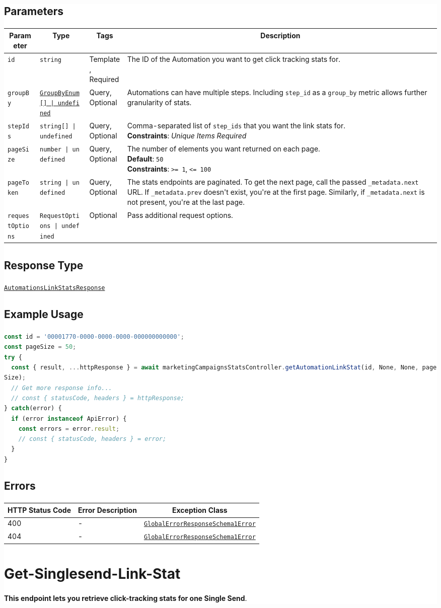 ## Parameters

| Parameter | Type | Tags | Description |
|  --- | --- | --- | --- |
| `id` | `string` | Template, Required | The ID of the Automation you want to get click tracking stats for. |
| `groupBy` | [`GroupByEnum[] \| undefined`](../../doc/models/group-by-enum.md) | Query, Optional | Automations can have multiple steps. Including `step_id` as a `group_by` metric allows further granularity of stats. |
| `stepIds` | `string[] \| undefined` | Query, Optional | Comma-separated list of `step_ids` that you want the link stats for.<br>**Constraints**: *Unique Items Required* |
| `pageSize` | `number \| undefined` | Query, Optional | The number of elements you want returned on each page.<br>**Default**: `50`<br>**Constraints**: `>= 1`, `<= 100` |
| `pageToken` | `string \| undefined` | Query, Optional | The stats endpoints are paginated. To get the next page, call the passed `_metadata.next` URL. If `_metadata.prev` doesn't exist, you're at the first page. Similarly, if `_metadata.next` is not present, you're at the last page. |
| `requestOptions` | `RequestOptions \| undefined` | Optional | Pass additional request options. |

## Response Type

[`AutomationsLinkStatsResponse`](../../doc/models/automations-link-stats-response.md)

## Example Usage

```ts
const id = '00001770-0000-0000-0000-000000000000';
const pageSize = 50;
try {
  const { result, ...httpResponse } = await marketingCampaignsStatsController.getAutomationLinkStat(id, None, None, pageSize);
  // Get more response info...
  // const { statusCode, headers } = httpResponse;
} catch(error) {
  if (error instanceof ApiError) {
    const errors = error.result;
    // const { statusCode, headers } = error;
  }
}
```

## Errors

| HTTP Status Code | Error Description | Exception Class |
|  --- | --- | --- |
| 400 | - | [`GlobalErrorResponseSchema1Error`](../../doc/models/global-error-response-schema-1-error.md) |
| 404 | - | [`GlobalErrorResponseSchema1Error`](../../doc/models/global-error-response-schema-1-error.md) |


# Get-Singlesend-Link-Stat

**This endpoint lets you retrieve click-tracking stats for one Single Send**.
